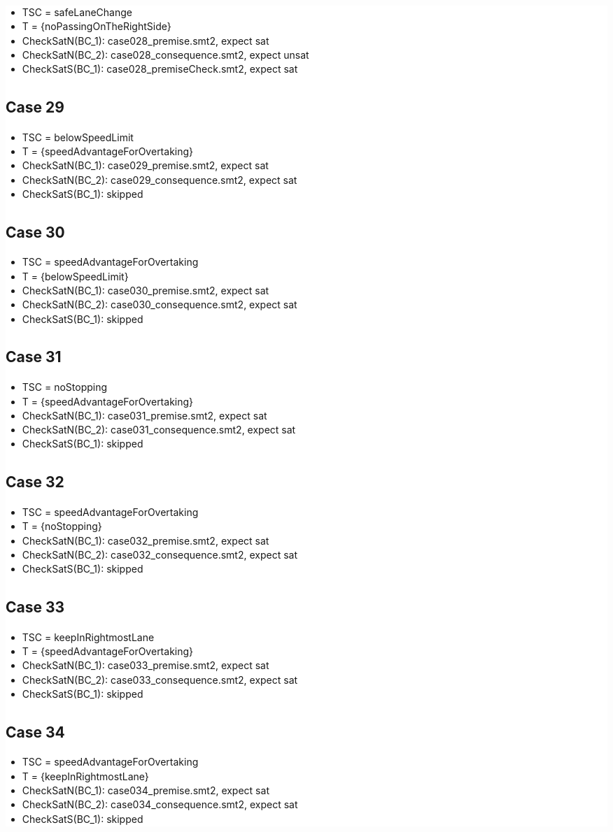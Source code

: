 * TSC = safeLaneChange 
* T = {noPassingOnTheRightSide} 
* CheckSatN(BC_1): case028_premise.smt2, expect sat 
* CheckSatN(BC_2): case028_consequence.smt2, expect unsat 
* CheckSatS(BC_1): case028_premiseCheck.smt2, expect sat 

## Case 29 

* TSC = belowSpeedLimit 
* T = {speedAdvantageForOvertaking} 
* CheckSatN(BC_1): case029_premise.smt2, expect sat 
* CheckSatN(BC_2): case029_consequence.smt2, expect sat 
* CheckSatS(BC_1): skipped 

## Case 30 

* TSC = speedAdvantageForOvertaking 
* T = {belowSpeedLimit} 
* CheckSatN(BC_1): case030_premise.smt2, expect sat 
* CheckSatN(BC_2): case030_consequence.smt2, expect sat 
* CheckSatS(BC_1): skipped 

## Case 31 

* TSC = noStopping 
* T = {speedAdvantageForOvertaking} 
* CheckSatN(BC_1): case031_premise.smt2, expect sat 
* CheckSatN(BC_2): case031_consequence.smt2, expect sat 
* CheckSatS(BC_1): skipped 

## Case 32 

* TSC = speedAdvantageForOvertaking 
* T = {noStopping} 
* CheckSatN(BC_1): case032_premise.smt2, expect sat 
* CheckSatN(BC_2): case032_consequence.smt2, expect sat 
* CheckSatS(BC_1): skipped 

## Case 33 

* TSC = keepInRightmostLane 
* T = {speedAdvantageForOvertaking} 
* CheckSatN(BC_1): case033_premise.smt2, expect sat 
* CheckSatN(BC_2): case033_consequence.smt2, expect sat 
* CheckSatS(BC_1): skipped 

## Case 34 

* TSC = speedAdvantageForOvertaking 
* T = {keepInRightmostLane} 
* CheckSatN(BC_1): case034_premise.smt2, expect sat 
* CheckSatN(BC_2): case034_consequence.smt2, expect sat 
* CheckSatS(BC_1): skipped 

